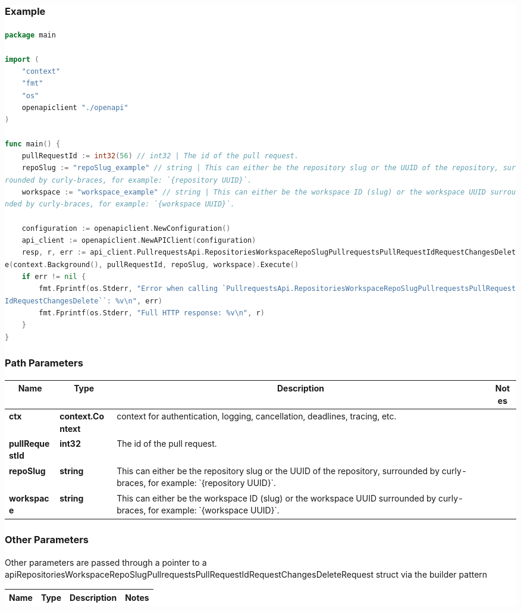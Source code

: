 

### Example

```go
package main

import (
    "context"
    "fmt"
    "os"
    openapiclient "./openapi"
)

func main() {
    pullRequestId := int32(56) // int32 | The id of the pull request.
    repoSlug := "repoSlug_example" // string | This can either be the repository slug or the UUID of the repository, surrounded by curly-braces, for example: `{repository UUID}`. 
    workspace := "workspace_example" // string | This can either be the workspace ID (slug) or the workspace UUID surrounded by curly-braces, for example: `{workspace UUID}`. 

    configuration := openapiclient.NewConfiguration()
    api_client := openapiclient.NewAPIClient(configuration)
    resp, r, err := api_client.PullrequestsApi.RepositoriesWorkspaceRepoSlugPullrequestsPullRequestIdRequestChangesDelete(context.Background(), pullRequestId, repoSlug, workspace).Execute()
    if err != nil {
        fmt.Fprintf(os.Stderr, "Error when calling `PullrequestsApi.RepositoriesWorkspaceRepoSlugPullrequestsPullRequestIdRequestChangesDelete``: %v\n", err)
        fmt.Fprintf(os.Stderr, "Full HTTP response: %v\n", r)
    }
}
```

### Path Parameters


Name | Type | Description  | Notes
------------- | ------------- | ------------- | -------------
**ctx** | **context.Context** | context for authentication, logging, cancellation, deadlines, tracing, etc.
**pullRequestId** | **int32** | The id of the pull request. | 
**repoSlug** | **string** | This can either be the repository slug or the UUID of the repository, surrounded by curly-braces, for example: &#x60;{repository UUID}&#x60;.  | 
**workspace** | **string** | This can either be the workspace ID (slug) or the workspace UUID surrounded by curly-braces, for example: &#x60;{workspace UUID}&#x60;.  | 

### Other Parameters

Other parameters are passed through a pointer to a apiRepositoriesWorkspaceRepoSlugPullrequestsPullRequestIdRequestChangesDeleteRequest struct via the builder pattern


Name | Type | Description  | Notes
------------- | ------------- | ------------- | -------------
